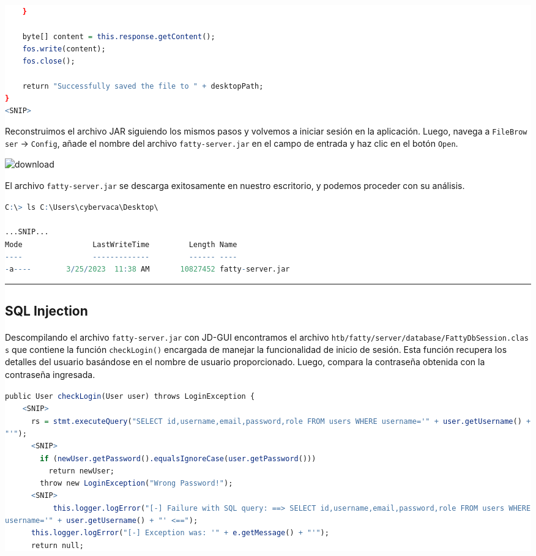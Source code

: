 ```r
    }
    
    byte[] content = this.response.getContent();
    fos.write(content);
    fos.close();
    
    return "Successfully saved the file to " + desktopPath;
}
<SNIP>
```

Reconstruimos el archivo JAR siguiendo los mismos pasos y volvemos a iniciar sesión en la aplicación. Luego, navega a `FileBrowser` -> `Config`, añade el nombre del archivo `fatty-server.jar` en el campo de entrada y haz clic en el botón `Open`.

![download](https://academy.hackthebox.com/storage/modules/113/thick_clients_web/download.png)

El archivo `fatty-server.jar` se descarga exitosamente en nuestro escritorio, y podemos proceder con su análisis.

```r
C:\> ls C:\Users\cybervaca\Desktop\

...SNIP...
Mode                LastWriteTime         Length Name
----                -------------         ------ ----
-a----        3/25/2023  11:38 AM       10827452 fatty-server.jar
```

---

## SQL Injection

Descompilando el archivo `fatty-server.jar` con JD-GUI encontramos el archivo `htb/fatty/server/database/FattyDbSession.class` que contiene la función `checkLogin()` encargada de manejar la funcionalidad de inicio de sesión. Esta función recupera los detalles del usuario basándose en el nombre de usuario proporcionado. Luego, compara la contraseña obtenida con la contraseña ingresada.

```r
public User checkLogin(User user) throws LoginException {
    <SNIP>
      rs = stmt.executeQuery("SELECT id,username,email,password,role FROM users WHERE username='" + user.getUsername() + "'");
      <SNIP>
        if (newUser.getPassword().equalsIgnoreCase(user.getPassword()))
          return newUser; 
        throw new LoginException("Wrong Password!");
      <SNIP>
           this.logger.logError("[-] Failure with SQL query: ==> SELECT id,username,email,password,role FROM users WHERE username='" + user.getUsername() + "' <==");
      this.logger.logError("[-] Exception was: '" + e.getMessage() + "'");
      return null;
```
